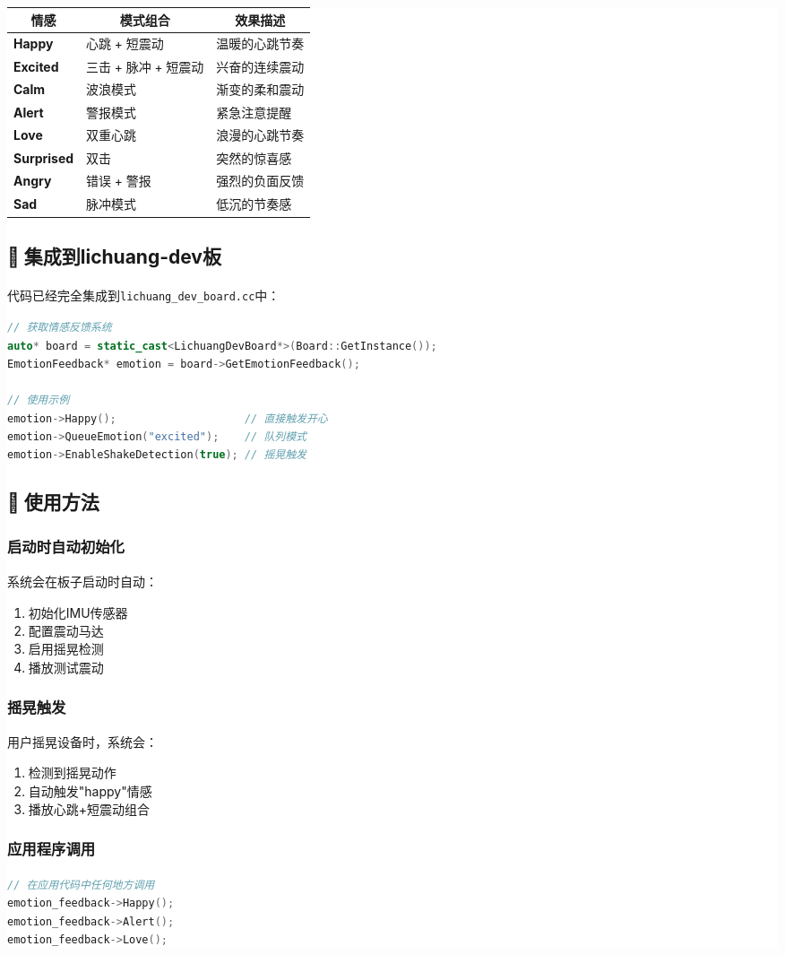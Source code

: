 | 情感 | 模式组合 | 效果描述 |
|------|----------|----------|
| **Happy** | 心跳 + 短震动 | 温暖的心跳节奏 |
| **Excited** | 三击 + 脉冲 + 短震动 | 兴奋的连续震动 |
| **Calm** | 波浪模式 | 渐变的柔和震动 |
| **Alert** | 警报模式 | 紧急注意提醒 |
| **Love** | 双重心跳 | 浪漫的心跳节奏 |
| **Surprised** | 双击 | 突然的惊喜感 |
| **Angry** | 错误 + 警报 | 强烈的负面反馈 |
| **Sad** | 脉冲模式 | 低沉的节奏感 |

## 📝 集成到lichuang-dev板

代码已经完全集成到`lichuang_dev_board.cc`中：

```cpp
// 获取情感反馈系统
auto* board = static_cast<LichuangDevBoard*>(Board::GetInstance());
EmotionFeedback* emotion = board->GetEmotionFeedback();

// 使用示例
emotion->Happy();                    // 直接触发开心
emotion->QueueEmotion("excited");    // 队列模式
emotion->EnableShakeDetection(true); // 摇晃触发
```

## 🚀 使用方法

### 启动时自动初始化
系统会在板子启动时自动：
1. 初始化IMU传感器
2. 配置震动马达
3. 启用摇晃检测  
4. 播放测试震动

### 摇晃触发
用户摇晃设备时，系统会：
1. 检测到摇晃动作
2. 自动触发"happy"情感
3. 播放心跳+短震动组合

### 应用程序调用
```cpp
// 在应用代码中任何地方调用
emotion_feedback->Happy();
emotion_feedback->Alert();
emotion_feedback->Love();
```
